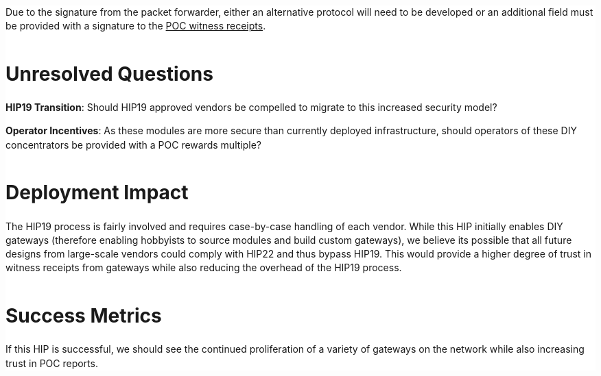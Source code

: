 Due to the signature from the packet forwarder, either an alternative protocol will need to be developed or an
additional field must be provided with a signature to the
[POC witness receipts](https://github.com/helium/proto/blob/master/src/blockchain_txn_poc_receipts_v1.proto#L22).

# Unresolved Questions
[unresolved]: #unresolved-questions

**HIP19 Transition**: Should HIP19 approved vendors be compelled to migrate to this increased security model?

**Operator Incentives**: As these modules are more secure than currently deployed infrastructure, should operators of
these DIY concentrators be provided with a POC rewards multiple?

# Deployment Impact
[deployment-impact]: #deployment-impact

The HIP19 process is fairly involved and requires case-by-case handling of each vendor. While this HIP initially enables
DIY gateways (therefore enabling hobbyists to source modules and build custom gateways), we believe its possible that
all future designs from large-scale vendors could comply with HIP22 and thus bypass HIP19. This would provide a higher
degree of trust in witness receipts from gateways while also reducing the overhead of the HIP19 process.

# Success Metrics
[success-metrics]: #success-metrics

If this HIP is successful, we should see the continued proliferation of a variety of gateways on the network while also
increasing trust in POC reports.


[probem-statement]: #problem-statement
[physical-root-of-trust-value-and-incentives]: #physical-root-of-trust-value-and-incentives
[enabling-diy]: #enabling-diy
[a-foundation-for-improved-trust]: #a-foundation-for-improved-trust
[diy-concentrator-definition]: #diy-concentrator-definition
[onboarding]: #onboarding
[product-summary]: #product-summary
[hardware-and-firmware-summary]: #hardware-and-firmware-summary